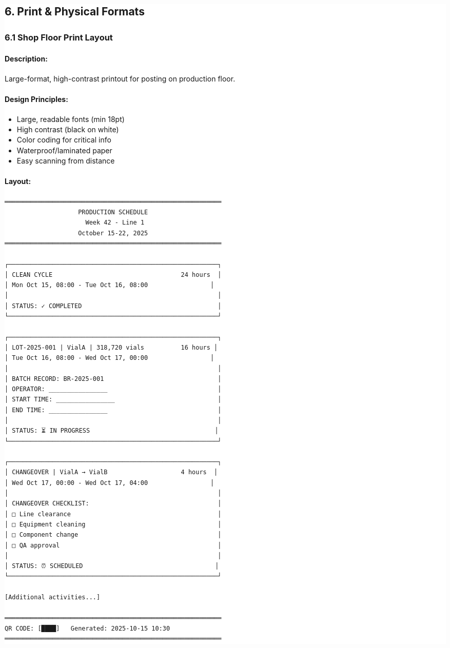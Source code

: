 
## 6. Print & Physical Formats

### 6.1 Shop Floor Print Layout

#### **Description:**
Large-format, high-contrast printout for posting on production floor.

#### **Design Principles:**
- Large, readable fonts (min 18pt)
- High contrast (black on white)
- Color coding for critical info
- Waterproof/laminated paper
- Easy scanning from distance

#### **Layout:**
```
═══════════════════════════════════════════════════════════
                    PRODUCTION SCHEDULE
                      Week 42 - Line 1
                    October 15-22, 2025
═══════════════════════════════════════════════════════════

┌─────────────────────────────────────────────────────────┐
│ CLEAN CYCLE                                   24 hours  │
│ Mon Oct 15, 08:00 - Tue Oct 16, 08:00                 │
│                                                         │
│ STATUS: ✓ COMPLETED                                     │
└─────────────────────────────────────────────────────────┘

┌─────────────────────────────────────────────────────────┐
│ LOT-2025-001 | VialA | 318,720 vials          16 hours │
│ Tue Oct 16, 08:00 - Wed Oct 17, 00:00                 │
│                                                         │
│ BATCH RECORD: BR-2025-001                               │
│ OPERATOR: ________________                              │
│ START TIME: ________________                            │
│ END TIME: ________________                              │
│                                                         │
│ STATUS: ⏳ IN PROGRESS                                  │
└─────────────────────────────────────────────────────────┘

┌─────────────────────────────────────────────────────────┐
│ CHANGEOVER | VialA → VialB                    4 hours  │
│ Wed Oct 17, 00:00 - Wed Oct 17, 04:00                 │
│                                                         │
│ CHANGEOVER CHECKLIST:                                   │
│ □ Line clearance                                        │
│ □ Equipment cleaning                                    │
│ □ Component change                                      │
│ □ QA approval                                           │
│                                                         │
│ STATUS: ⏰ SCHEDULED                                    │
└─────────────────────────────────────────────────────────┘

[Additional activities...]

═══════════════════════════════════════════════════════════
QR CODE: [████]   Generated: 2025-10-15 10:30
═══════════════════════════════════════════════════════════
```
